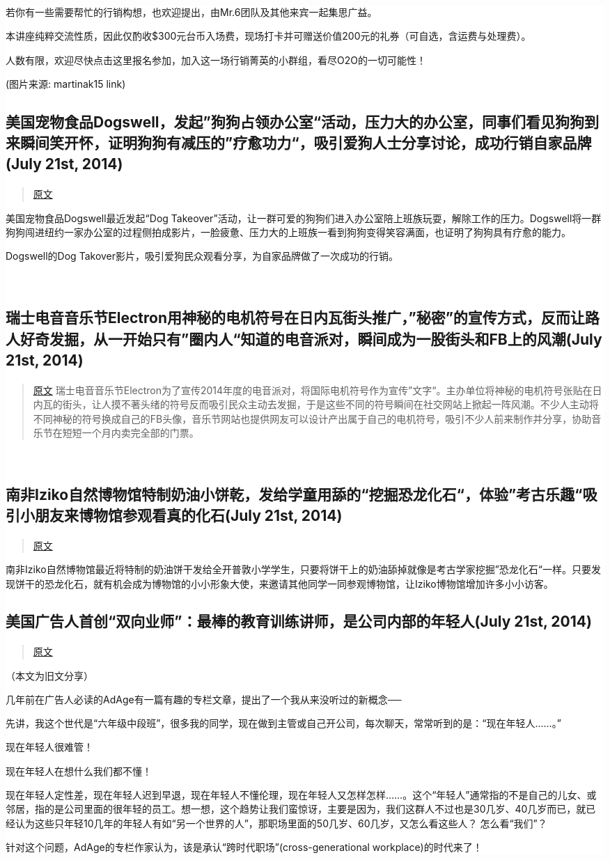 若你有一些需要帮忙的行销构想，也欢迎提出，由Mr.6团队及其他来宾一起集思广益。

本讲座纯粹交流性质，因此仅酌收$300元台币入场费，现场打卡并可赠送价值200元的礼券（可自选，含运费与处理费）。

人数有限，欢迎尽快点击这里报名参加，加入这一场行销菁英的小群组，看尽O2O的一切可能性！

(图片来源: martinak15 link)

## 美国宠物食品Dogswell，发起”狗狗占领办公室“活动，压力大的办公室，同事们看见狗狗到来瞬间笑开怀，证明狗狗有减压的”疗愈功力“，吸引爱狗人士分享讨论，成功行销自家品牌(July 21st,  2014)

> [原文](http://mr6.cc/?p=12607)


美国宠物食品Dogswell最近发起“Dog Takeover”活动，让一群可爱的狗狗们进入办公室陪上班族玩耍，解除工作的压力。Dogswell将一群狗狗闯进纽约一家办公室的过程侧拍成影片，一脸疲惫、压力大的上班族一看到狗狗变得笑容满面，也证明了狗狗具有疗愈的能力。

Dogswell的Dog Takover影片，吸引爱狗民众观看分享，为自家品牌做了一次成功的行销。

 

## 瑞士电音音乐节Electron用神秘的电机符号在日内瓦街头推广，”秘密”的宣传方式，反而让路人好奇发掘，从一开始只有”圈内人“知道的电音派对，瞬间成为一股街头和FB上的风潮(July 21st,  2014)

> [原文](http://mr6.cc/?p=12604)
瑞士电音音乐节Electron为了宣传2014年度的电音派对，将国际电机符号作为宣传”文字“。主办单位将神秘的电机符号张贴在日内瓦的街头，让人摸不著头绪的符号反而吸引民众主动去发掘，于是这些不同的符号瞬间在社交网站上掀起一阵风潮。不少人主动将不同神秘的符号换成自己的FB头像，音乐节网站也提供网友可以设计产出属于自己的电机符号，吸引不少人前来制作并分享，协助音乐节在短短一个月内卖完全部的门票。

 

## 南非Iziko自然博物馆特制奶油小饼乾，发给学童用舔的“挖掘恐龙化石“，体验”考古乐趣“吸引小朋友来博物馆参观看真的化石(July 21st,  2014)

> [原文](http://mr6.cc/?p=12598)


南非Iziko自然博物馆最近将特制的奶油饼干发给全开普敦小学学生，只要将饼干上的奶油舔掉就像是考古学家挖掘”恐龙化石“一样。只要发现饼干的恐龙化石，就有机会成为博物馆的小小形象大使，来邀请其他同学一同参观博物馆，让Iziko博物馆增加许多小小访客。



## 美国广告人首创“双向业师”：最棒的教育训练讲师，是公司内部的年轻人(July 21st,  2014)

> [原文](http://mr6.cc/?p=12593)


（本文为旧文分享）

几年前在广告人必读的AdAge有一篇有趣的专栏文章，提出了一个我从来没听过的新概念──

先讲，我这个世代是“六年级中段班”，很多我的同学，现在做到主管或自己开公司，每次聊天，常常听到的是：“现在年轻人……。”

现在年轻人很难管！

现在年轻人在想什么我们都不懂！

现在年轻人定性差，现在年轻人迟到早退，现在年轻人不懂伦理，现在年轻人又怎样怎样……。这个“年轻人”通常指的不是自己的儿女、或邻居，指的是公司里面的很年轻的员工。想一想，这个趋势让我们蛮惊讶，主要是因为，我们这群人不过也是30几岁、40几岁而已，就已经认为这些只年轻10几年的年轻人有如“另一个世界的人”，那职场里面的50几岁、60几岁，又怎么看这些人？ 怎么看“我们”？

针对这个问题，AdAge的专栏作家认为，该是承认“跨时代职场”(cross-generational workplace)的时代来了！
